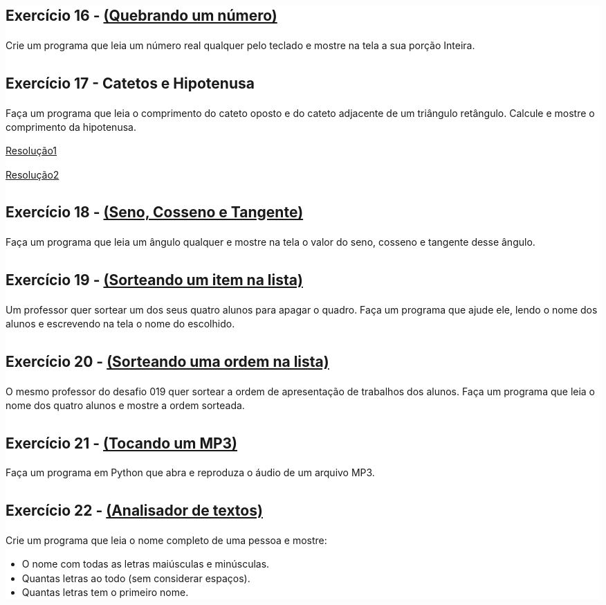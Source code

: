## Exercício 16 - [(Quebrando um número)](https://github.com/UlissesMartins/Python3/blob/master/Curso%20em%20V%C3%ADdeo/Python3/Mundo%201/ex016.py)
Crie um programa que leia um número real qualquer pelo teclado e mostre na tela a sua porção Inteira.


## Exercício 17 - Catetos e Hipotenusa
Faça um programa que leia o comprimento do cateto oposto e do cateto adjacente de um triângulo retângulo.
Calcule e mostre o comprimento da hipotenusa.

[Resolução1](https://github.com/UlissesMartins/Python3/blob/master/Curso%20em%20V%C3%ADdeo/Python3/Mundo%201/ex017-A.py)

[Resolução2](https://github.com/UlissesMartins/Python3/blob/master/Curso%20em%20V%C3%ADdeo/Python3/Mundo%201/ex017-B.py)

## Exercício 18 - [(Seno, Cosseno e Tangente)](https://github.com/UlissesMartins/Python3/blob/master/Curso%20em%20V%C3%ADdeo/Python3/Mundo%201/ex018.py)
Faça um programa que leia um ângulo qualquer e mostre na tela o valor do seno, cosseno e tangente desse ângulo.


## Exercício 19 - [(Sorteando um item na lista)](https://github.com/UlissesMartins/Python3/blob/master/Curso%20em%20V%C3%ADdeo/Python3/Mundo%201/ex019.py)
Um professor quer sortear um dos seus quatro alunos para apagar o quadro.
Faça um programa que ajude ele, lendo o nome dos alunos e escrevendo na tela o nome do escolhido.


## Exercício 20 - [(Sorteando uma ordem na lista)](https://github.com/UlissesMartins/Python3/blob/master/Curso%20em%20V%C3%ADdeo/Python3/Mundo%201/ex020.py)
O mesmo professor do desafio 019 quer sortear a ordem de apresentação de trabalhos dos alunos.
Faça um programa que leia o nome dos quatro alunos e mostre a ordem sorteada.


## Exercício 21 - [(Tocando um MP3)](https://github.com/UlissesMartins/Python3/blob/master/Curso%20em%20V%C3%ADdeo/Python3/Mundo%201/ex021.py)
Faça um programa em Python que abra e reproduza o áudio de um arquivo MP3.


## Exercício 22 - [(Analisador de textos)](https://github.com/UlissesMartins/Python3/blob/master/Curso%20em%20V%C3%ADdeo/Python3/Mundo%201/ex022.py)
Crie um programa que leia o nome completo de uma pessoa e mostre:
+ O nome com todas as letras maiúsculas e minúsculas.
+ Quantas letras ao todo (sem considerar espaços).
+ Quantas letras tem o primeiro nome.
